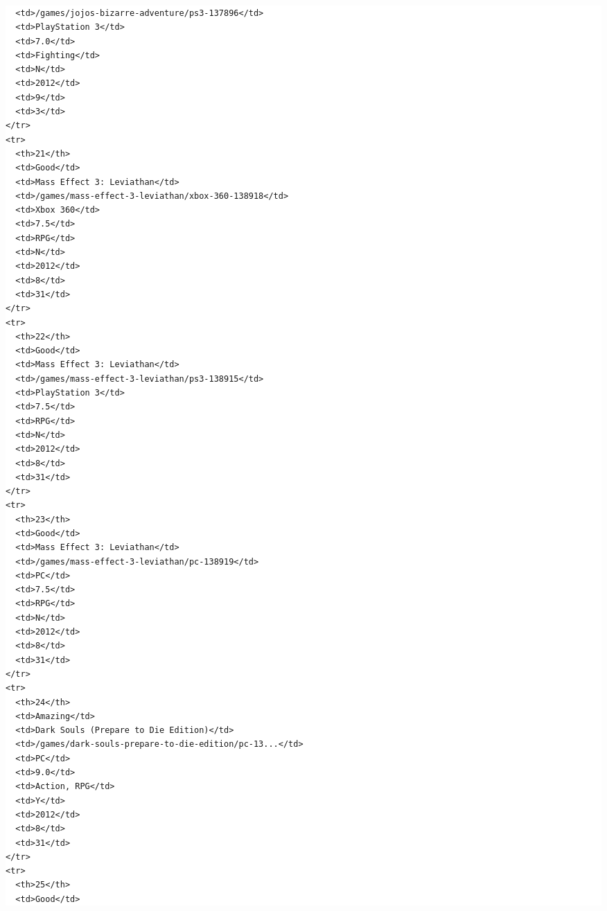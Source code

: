       <td>/games/jojos-bizarre-adventure/ps3-137896</td>
      <td>PlayStation 3</td>
      <td>7.0</td>
      <td>Fighting</td>
      <td>N</td>
      <td>2012</td>
      <td>9</td>
      <td>3</td>
    </tr>
    <tr>
      <th>21</th>
      <td>Good</td>
      <td>Mass Effect 3: Leviathan</td>
      <td>/games/mass-effect-3-leviathan/xbox-360-138918</td>
      <td>Xbox 360</td>
      <td>7.5</td>
      <td>RPG</td>
      <td>N</td>
      <td>2012</td>
      <td>8</td>
      <td>31</td>
    </tr>
    <tr>
      <th>22</th>
      <td>Good</td>
      <td>Mass Effect 3: Leviathan</td>
      <td>/games/mass-effect-3-leviathan/ps3-138915</td>
      <td>PlayStation 3</td>
      <td>7.5</td>
      <td>RPG</td>
      <td>N</td>
      <td>2012</td>
      <td>8</td>
      <td>31</td>
    </tr>
    <tr>
      <th>23</th>
      <td>Good</td>
      <td>Mass Effect 3: Leviathan</td>
      <td>/games/mass-effect-3-leviathan/pc-138919</td>
      <td>PC</td>
      <td>7.5</td>
      <td>RPG</td>
      <td>N</td>
      <td>2012</td>
      <td>8</td>
      <td>31</td>
    </tr>
    <tr>
      <th>24</th>
      <td>Amazing</td>
      <td>Dark Souls (Prepare to Die Edition)</td>
      <td>/games/dark-souls-prepare-to-die-edition/pc-13...</td>
      <td>PC</td>
      <td>9.0</td>
      <td>Action, RPG</td>
      <td>Y</td>
      <td>2012</td>
      <td>8</td>
      <td>31</td>
    </tr>
    <tr>
      <th>25</th>
      <td>Good</td>